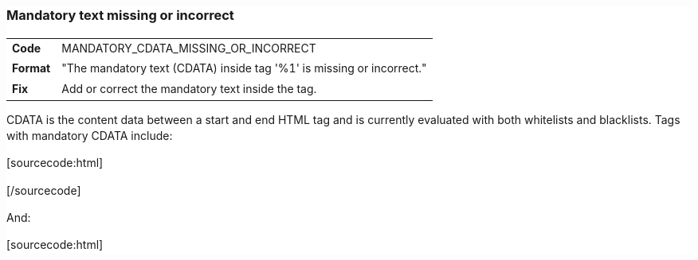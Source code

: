 ### Mandatory text missing or incorrect

<table>
  <tr>
  	<td class="col-thirty"><strong>Code</strong></td>
  	<td>MANDATORY_CDATA_MISSING_OR_INCORRECT</td>
  </tr>
   <tr>
  	<td class="col-thirty"><strong>Format</strong></td>
  	<td>"The mandatory text (CDATA) inside tag '%1' is missing or incorrect."</td>
  </tr>
   <tr>
  	<td class="col-thirty"><strong>Fix</strong></td>
  	<td>Add or correct the mandatory text inside the tag.</td>
  </tr>
</table>

CDATA is the content data between a start and end HTML tag
and is currently evaluated with both whitelists and blacklists.
Tags with mandatory CDATA include:

[sourcecode:html]
<style amp-boilerplate>body{-webkit-animation:-amp-start 8s steps(1,end) 0s 1 normal both;-moz-animation:-amp-start 8s steps(1,end) 0s 1 normal both;-ms-animation:-amp-start 8s steps(1,end) 0s 1 normal both;animation:-amp-start 8s steps(1,end) 0s 1 normal both}@-webkit-keyframes -amp-start{from{visibility:hidden}to{visibility:visible}}@-moz-keyframes -amp-start{from{visibility:hidden}to{visibility:visible}}@-ms-keyframes -amp-start{from{visibility:hidden}to{visibility:visible}}@-o-keyframes -amp-start{from{visibility:hidden}to{visibility:visible}}@keyframes -amp-start{from{visibility:hidden}to{visibility:visible}}</style><noscript><style amp-boilerplate>body{-webkit-animation:none;-moz-animation:none;-ms-animation:none;animation:none}</style></noscript>
[/sourcecode]

And:

[sourcecode:html]
<style amp-custom>
[/sourcecode]

Detailed messages for this can be one of the following:

* "Mandatory style boilerplate (js enabled)"
* "Mandatory style boilerplate (noscript)"
* "Disallowed -amp- CSS class name prefix"
* "Disallowed !important attribute in CSS"
* "Disallowed &#64;charset in CSS"
* "Disallowed &#64;import in CSS"
* "Disallowed @namespace in CSS"
* "Disallowed @supports in CSS"
* "Disallowed @document in CSS"
* "Disallowed @page in CSS"
* "Disallowed @viewport in CSS"

### Disallowed text inside tag
